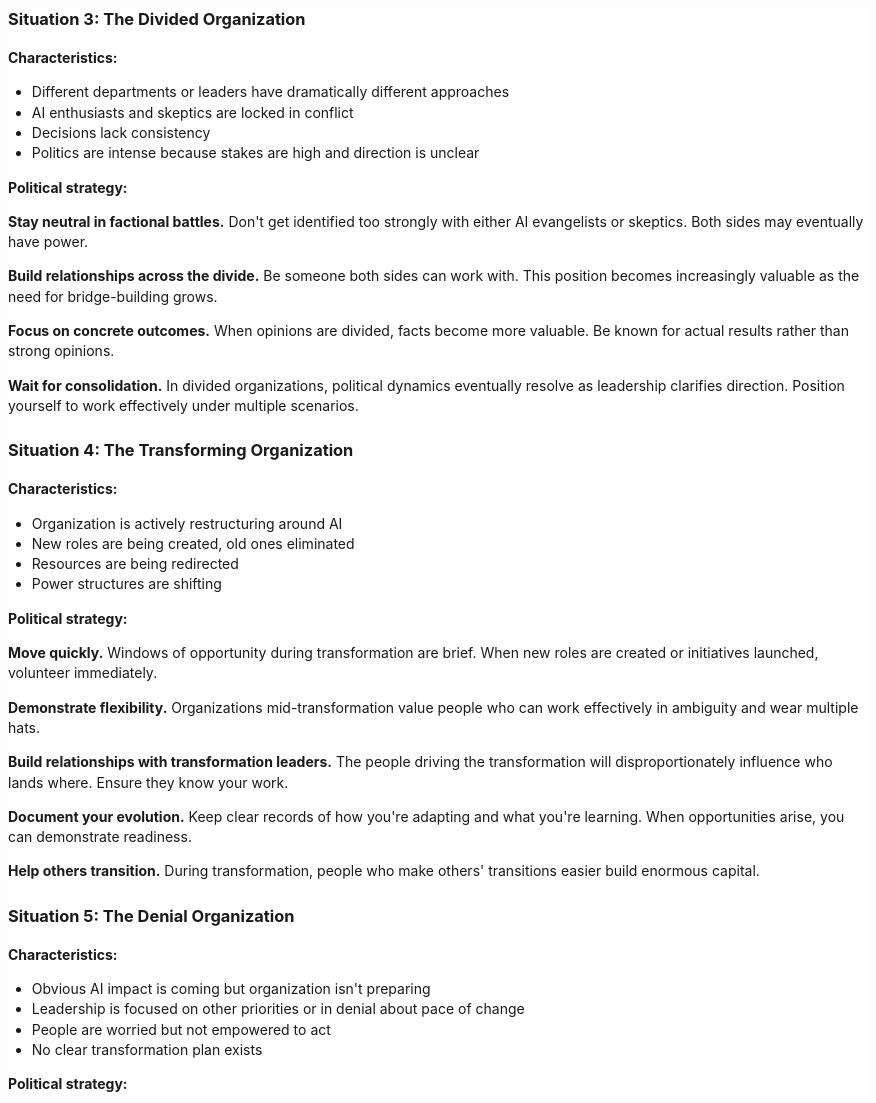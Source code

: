 ### Situation 3: The Divided Organization

**Characteristics:**
- Different departments or leaders have dramatically different approaches
- AI enthusiasts and skeptics are locked in conflict
- Decisions lack consistency
- Politics are intense because stakes are high and direction is unclear

**Political strategy:**

**Stay neutral in factional battles.** Don't get identified too strongly with either AI evangelists or skeptics. Both sides may eventually have power.

**Build relationships across the divide.** Be someone both sides can work with. This position becomes increasingly valuable as the need for bridge-building grows.

**Focus on concrete outcomes.** When opinions are divided, facts become more valuable. Be known for actual results rather than strong opinions.

**Wait for consolidation.** In divided organizations, political dynamics eventually resolve as leadership clarifies direction. Position yourself to work effectively under multiple scenarios.

### Situation 4: The Transforming Organization

**Characteristics:**
- Organization is actively restructuring around AI
- New roles are being created, old ones eliminated
- Resources are being redirected
- Power structures are shifting

**Political strategy:**

**Move quickly.** Windows of opportunity during transformation are brief. When new roles are created or initiatives launched, volunteer immediately.

**Demonstrate flexibility.** Organizations mid-transformation value people who can work effectively in ambiguity and wear multiple hats.

**Build relationships with transformation leaders.** The people driving the transformation will disproportionately influence who lands where. Ensure they know your work.

**Document your evolution.** Keep clear records of how you're adapting and what you're learning. When opportunities arise, you can demonstrate readiness.

**Help others transition.** During transformation, people who make others' transitions easier build enormous capital.

### Situation 5: The Denial Organization

**Characteristics:**
- Obvious AI impact is coming but organization isn't preparing
- Leadership is focused on other priorities or in denial about pace of change
- People are worried but not empowered to act
- No clear transformation plan exists

**Political strategy:**

